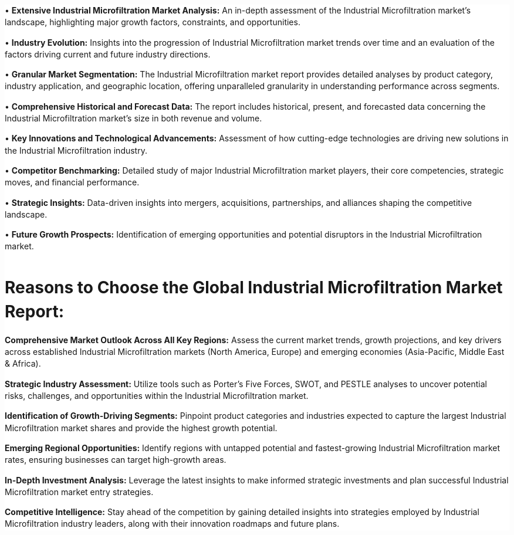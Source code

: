 • <strong>Extensive Industrial Microfiltration Market Analysis:</strong> An in-depth assessment of the Industrial Microfiltration market’s landscape, highlighting major growth factors, constraints, and opportunities.

• <strong>Industry Evolution:</strong> Insights into the progression of Industrial Microfiltration market trends over time and an evaluation of the factors driving current and future industry directions.

• <strong>Granular Market Segmentation:</strong> The Industrial Microfiltration market report provides detailed analyses by product category, industry application, and geographic location, offering unparalleled granularity in understanding performance across segments.

• <strong>Comprehensive Historical and Forecast Data:</strong> The report includes historical, present, and forecasted data concerning the Industrial Microfiltration market’s size in both revenue and volume.

• <strong>Key Innovations and Technological Advancements:</strong> Assessment of how cutting-edge technologies are driving new solutions in the Industrial Microfiltration industry.

• <strong>Competitor Benchmarking:</strong> Detailed study of major Industrial Microfiltration market players, their core competencies, strategic moves, and financial performance.

• <strong>Strategic Insights:</strong> Data-driven insights into mergers, acquisitions, partnerships, and alliances shaping the competitive landscape.

• <strong>Future Growth Prospects:</strong> Identification of emerging opportunities and potential disruptors in the Industrial Microfiltration market.

# <strong>Reasons to Choose the Global Industrial Microfiltration Market Report:</strong>

<strong>Comprehensive Market Outlook Across All Key Regions:</strong>
Assess the current market trends, growth projections, and key drivers across established Industrial Microfiltration markets (North America, Europe) and emerging economies (Asia-Pacific, Middle East & Africa).

<strong>Strategic Industry Assessment:</strong>
Utilize tools such as Porter’s Five Forces, SWOT, and PESTLE analyses to uncover potential risks, challenges, and opportunities within the Industrial Microfiltration market.

<strong>Identification of Growth-Driving Segments:</strong>
Pinpoint product categories and industries expected to capture the largest Industrial Microfiltration market shares and provide the highest growth potential.

<strong>Emerging Regional Opportunities:</strong>
Identify regions with untapped potential and fastest-growing Industrial Microfiltration market rates, ensuring businesses can target high-growth areas.

<strong>In-Depth Investment Analysis:</strong>
Leverage the latest insights to make informed strategic investments and plan successful Industrial Microfiltration market entry strategies.

<strong>Competitive Intelligence:</strong>
Stay ahead of the competition by gaining detailed insights into strategies employed by Industrial Microfiltration industry leaders, along with their innovation roadmaps and future plans.
